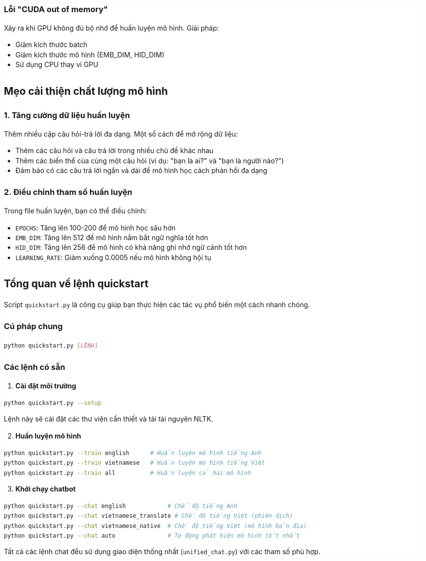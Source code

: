 ### Lỗi "CUDA out of memory"
Xảy ra khi GPU không đủ bộ nhớ để huấn luyện mô hình. Giải pháp:
- Giảm kích thước batch
- Giảm kích thước mô hình (EMB_DIM, HID_DIM)
- Sử dụng CPU thay vì GPU

## Mẹo cải thiện chất lượng mô hình

### 1. Tăng cường dữ liệu huấn luyện
Thêm nhiều cặp câu hỏi-trả lời đa dạng. Một số cách để mở rộng dữ liệu:
- Thêm các câu hỏi và câu trả lời trong nhiều chủ đề khác nhau
- Thêm các biến thể của cùng một câu hỏi (ví dụ: "bạn là ai?" và "bạn là người nào?")
- Đảm bảo có các câu trả lời ngắn và dài để mô hình học cách phản hồi đa dạng

### 2. Điều chỉnh tham số huấn luyện
Trong file huấn luyện, bạn có thể điều chỉnh:
- `EPOCHS`: Tăng lên 100-200 để mô hình học sâu hơn
- `EMB_DIM`: Tăng lên 512 để mô hình nắm bắt ngữ nghĩa tốt hơn
- `HID_DIM`: Tăng lên 256 để mô hình có khả năng ghi nhớ ngữ cảnh tốt hơn
- `LEARNING_RATE`: Giảm xuống 0.0005 nếu mô hình không hội tụ

## Tổng quan về lệnh quickstart

Script `quickstart.py` là công cụ giúp bạn thực hiện các tác vụ phổ biến một cách nhanh chóng.

### Cú pháp chung
```bash
python quickstart.py [LỆNH]
```

### Các lệnh có sẵn

1. **Cài đặt môi trường**
```bash
python quickstart.py --setup
```
Lệnh này sẽ cài đặt các thư viện cần thiết và tải tài nguyên NLTK.

2. **Huấn luyện mô hình**
```bash
python quickstart.py --train english      # Huấn luyện mô hình tiếng Anh
python quickstart.py --train vietnamese   # Huấn luyện mô hình tiếng Việt
python quickstart.py --train all          # Huấn luyện cả hai mô hình
```

3. **Khởi chạy chatbot**
```bash
python quickstart.py --chat english            # Chế độ tiếng Anh
python quickstart.py --chat vietnamese_translate # Chế độ tiếng Việt (phiên dịch)
python quickstart.py --chat vietnamese_native  # Chế độ tiếng Việt (mô hình bản địa)
python quickstart.py --chat auto               # Tự động phát hiện mô hình tốt nhất
```

Tất cả các lệnh chat đều sử dụng giao diện thống nhất (`unified_chat.py`) với các tham số phù hợp.


